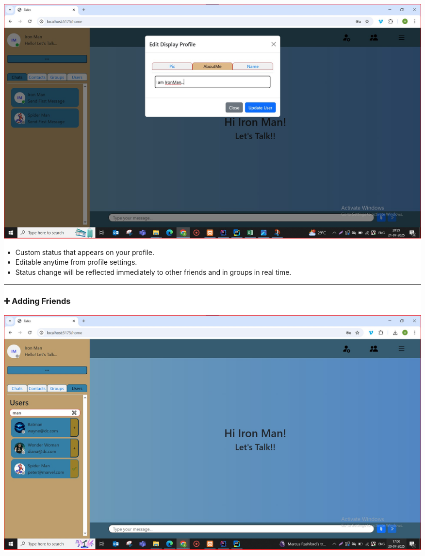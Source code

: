 ![About Me](screenshots/self-AboutMe.jpg)

- Custom status that appears on your profile.
- Editable anytime from profile settings.
- Status change will be reflected immediately to other friends and in groups in real time.

---

<h3 id="img5">➕ Adding Friends</h3>

![Add Friend](screenshots/addingFriends.jpg)
